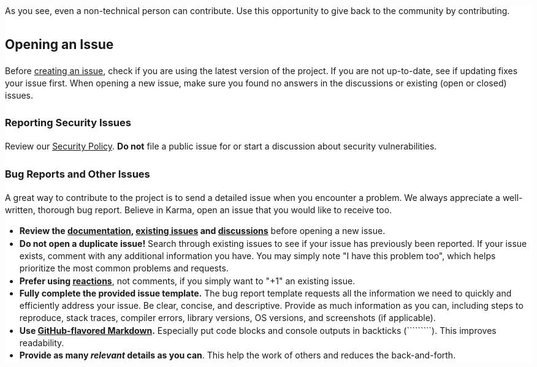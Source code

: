 As you see, even a non-technical person can contribute. Use this opportunity to give back to the community by
contributing.

## Opening an Issue

Before [creating an issue](https://help.github.com/en/github/managing-your-work-on-github/creating-an-issue), check if
you are using the latest version of the project. If you are not up-to-date, see if updating fixes your issue first. When
opening a new issue, make sure you found no answers in the discussions or existing (open or closed) issues.

### Reporting Security Issues

Review our [Security Policy](https://github.com/opcotech/gulp-s3-upload/blob/main/SECURITY.md). **Do not** file a public issue
for or start a discussion about security vulnerabilities.

### Bug Reports and Other Issues

A great way to contribute to the project is to send a detailed issue when you encounter a problem. We always appreciate
a well-written, thorough bug report. Believe in Karma, open an issue that you would like to receive too.

- **Review
  the [documentation](https://github.com/opcotech/gulp-s3-upload/blob/main), [existing issues](https://github.com/opcotech/gulp-s3-upload/issues)
  and [discussions](https://github.com/opcotech/gulp-s3-upload/discussions)** before opening a new issue.
- **Do not open a duplicate issue!** Search through existing issues to see if your issue has previously been reported.
  If your issue exists, comment with any additional information you have. You may simply note "I have this problem too",
  which helps prioritize the most common problems and requests.
- **Prefer using [reactions](https://github.blog/2016-03-10-add-reactions-to-pull-requests-issues-and-comments/)**, not
  comments, if you simply want to "+1" an existing issue.
- **Fully complete the provided issue template.** The bug report template requests all the information we need to
  quickly and efficiently address your issue. Be clear, concise, and descriptive. Provide as much information as you
  can, including steps to reproduce, stack traces, compiler errors, library versions, OS versions, and screenshots (if
  applicable).
- **Use [GitHub-flavored Markdown](https://help.github.com/en/github/writing-on-github/basic-writing-and-formatting-syntax).**
  Especially put code blocks and console outputs in backticks (`````````). This improves readability.
- **Provide as many _relevant_ details as you can**. This help the work of others and reduces the back-and-forth.

